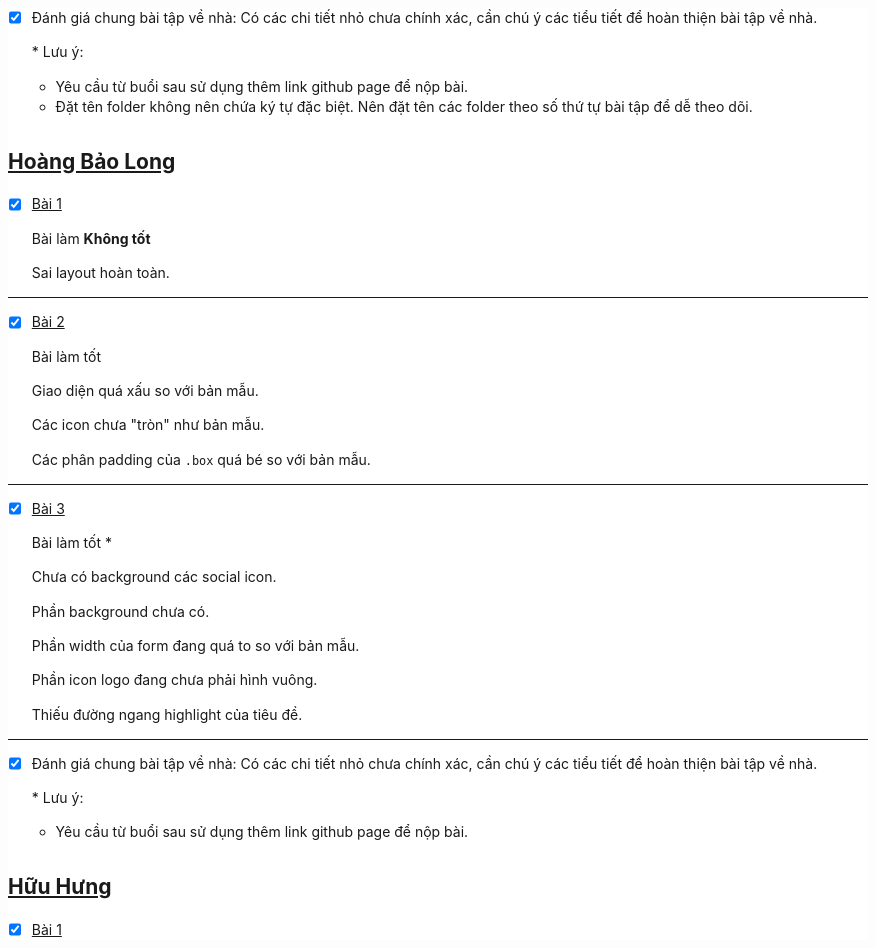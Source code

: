 - [x] Đánh giá chung bài tập về nhà: Có các chi tiết nhỏ chưa chính xác, cần chú ý các tiểu tiết để hoàn thiện bài tập về nhà.

  \* Lưu ý:

  - Yêu cầu từ buổi sau sử dụng thêm link github page để nộp bài.
  - Đặt tên folder không nên chứa ký tự đặc biệt. Nên đặt tên các folder theo số thứ tự bài tập để dễ theo dõi.

## [Hoàng Bảo Long](https://github.com/hoangbaolong279/F8-Offline/tree/main/Buoi-6)

- [x] [Bài 1](https://github.com/hoangbaolong279/F8-Offline/tree/main/Buoi-6)

  Bài làm **Không tốt**

  Sai layout hoàn toàn.

---

- [x] [Bài 2](https://github.com/hoangbaolong279/F8-Offline/tree/main/Buoi-6)

  Bài làm tốt

  Giao diện quá xấu so với bản mẫu.

  Các icon chưa "tròn" như bản mẫu.

  Các phân padding của `.box` quá bé so với bản mẫu.

---

- [x] [Bài 3](https://github.com/hoangbaolong279/F8-Offline/tree/main/Buoi-6)

  Bài làm tốt \*

  Chưa có background các social icon.

  Phần background chưa có.

  Phần width của form đang quá to so với bản mẫu.

  Phần icon logo đang chưa phải hình vuông.

  Thiếu đường ngang highlight của tiêu đề.

---

- [x] Đánh giá chung bài tập về nhà: Có các chi tiết nhỏ chưa chính xác, cần chú ý các tiểu tiết để hoàn thiện bài tập về nhà.

  \* Lưu ý:

  - Yêu cầu từ buổi sau sử dụng thêm link github page để nộp bài.

## [Hữu Hưng](https://github.com/HuuHungg/f8-homework/tree/main/Day6)

- [x] [Bài 1](https://github.com/HuuHungg/f8-homework/tree/main/Day6)

